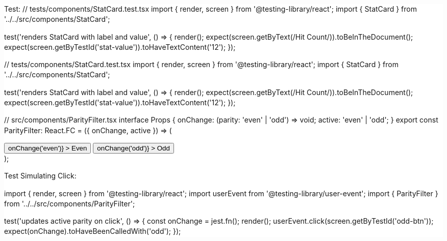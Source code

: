 Test:
// tests/components/StatCard.test.tsx
import { render, screen } from '@testing-library/react';
import { StatCard } from '../../src/components/StatCard';

test('renders StatCard with label and value', () => {
  render(<StatCard label="Hit Count" value={12} />);
  expect(screen.getByText(/Hit Count/)).toBeInTheDocument();
  expect(screen.getByTestId('stat-value')).toHaveTextContent('12');
});

// tests/components/StatCard.test.tsx
import { render, screen } from '@testing-library/react';
import { StatCard } from '../../src/components/StatCard';

test('renders StatCard with label and value', () => {
  render(<StatCard label="Hit Count" value={12} />);
  expect(screen.getByText(/Hit Count/)).toBeInTheDocument();
  expect(screen.getByTestId('stat-value')).toHaveTextContent('12');
});

// src/components/ParityFilter.tsx
interface Props {
  onChange: (parity: 'even' | 'odd') => void;
  active: 'even' | 'odd';
}
export const ParityFilter: React.FC<Props> = ({ onChange, active }) => (
  <div>
    <button
      data-testid="even-btn"
      className={active === 'even' ? 'active' : ''}
      onClick={() => onChange('even')}
    >
      Even
    </button>
    <button
      data-testid="odd-btn"
      className={active === 'odd' ? 'active' : ''}
      onClick={() => onChange('odd')}
    >
      Odd
    </button>
  </div>
);

Test Simulating Click:

import { render, screen } from '@testing-library/react';
import userEvent from '@testing-library/user-event';
import { ParityFilter } from '../../src/components/ParityFilter';

test('updates active parity on click', () => {
  const onChange = jest.fn();
  render(<ParityFilter onChange={onChange} active="even" />);
  userEvent.click(screen.getByTestId('odd-btn'));
  expect(onChange).toHaveBeenCalledWith('odd');
});
